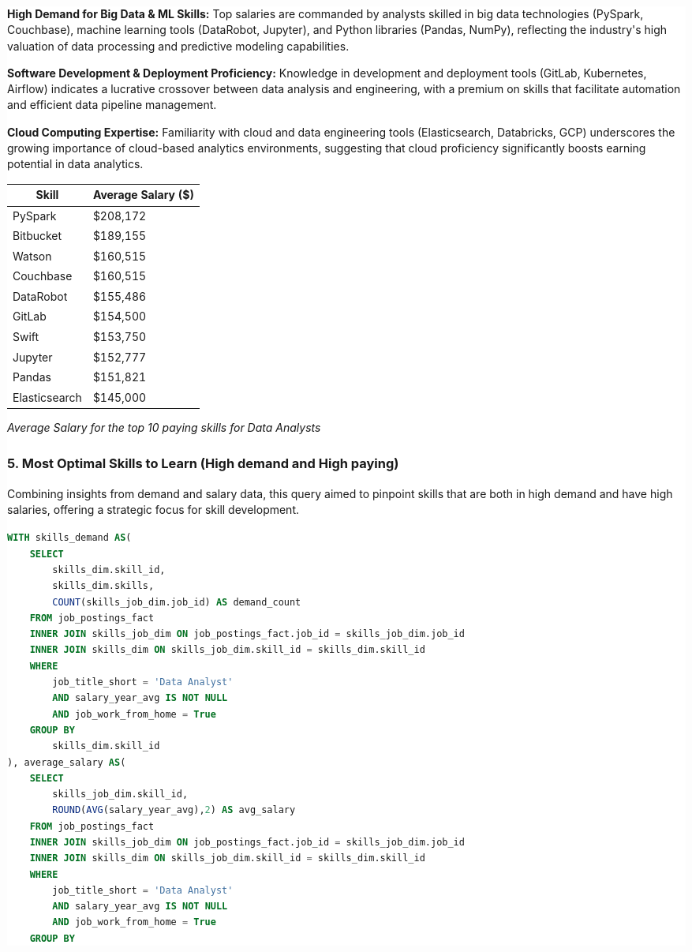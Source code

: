 **High Demand for Big Data & ML Skills:** Top salaries are commanded by analysts skilled in big data technologies (PySpark, Couchbase), machine learning tools (DataRobot, Jupyter), and Python libraries (Pandas, NumPy), reflecting the industry's high valuation of data processing and predictive modeling capabilities.

**Software Development & Deployment Proficiency:** Knowledge in development and deployment tools (GitLab, Kubernetes, Airflow) indicates a lucrative crossover between data analysis and engineering, with a premium on skills that facilitate automation and efficient data pipeline management.

**Cloud Computing Expertise:** Familiarity with cloud and data engineering tools (Elasticsearch, Databricks, GCP) underscores the growing importance of cloud-based analytics environments, suggesting that cloud proficiency significantly boosts earning potential in data analytics.

| **Skill**         | **Average Salary ($)** |
|-------------------|---------------------------|
| PySpark           | $208,172                  |
| Bitbucket         | $189,155                  |
| Watson            | $160,515                  |
| Couchbase         | $160,515                  |
| DataRobot         | $155,486                  |
| GitLab            | $154,500                  |
| Swift             | $153,750                  |
| Jupyter           | $152,777                  |
| Pandas            | $151,821                  |
| Elasticsearch    | $145,000                  |
*Average Salary for the top 10 paying skills for Data Analysts*

###   5. Most Optimal Skills to Learn (High demand and High paying)
Combining insights from demand and salary data, this query aimed to pinpoint skills that are both in high demand and have high salaries, offering a strategic focus for skill development.
```sql
WITH skills_demand AS(
    SELECT
        skills_dim.skill_id,
        skills_dim.skills,
        COUNT(skills_job_dim.job_id) AS demand_count
    FROM job_postings_fact
    INNER JOIN skills_job_dim ON job_postings_fact.job_id = skills_job_dim.job_id
    INNER JOIN skills_dim ON skills_job_dim.skill_id = skills_dim.skill_id
    WHERE
        job_title_short = 'Data Analyst'
        AND salary_year_avg IS NOT NULL
        AND job_work_from_home = True
    GROUP BY
        skills_dim.skill_id
), average_salary AS(
    SELECT
        skills_job_dim.skill_id,
        ROUND(AVG(salary_year_avg),2) AS avg_salary
    FROM job_postings_fact
    INNER JOIN skills_job_dim ON job_postings_fact.job_id = skills_job_dim.job_id
    INNER JOIN skills_dim ON skills_job_dim.skill_id = skills_dim.skill_id
    WHERE
        job_title_short = 'Data Analyst'
        AND salary_year_avg IS NOT NULL
        AND job_work_from_home = True
    GROUP BY
```